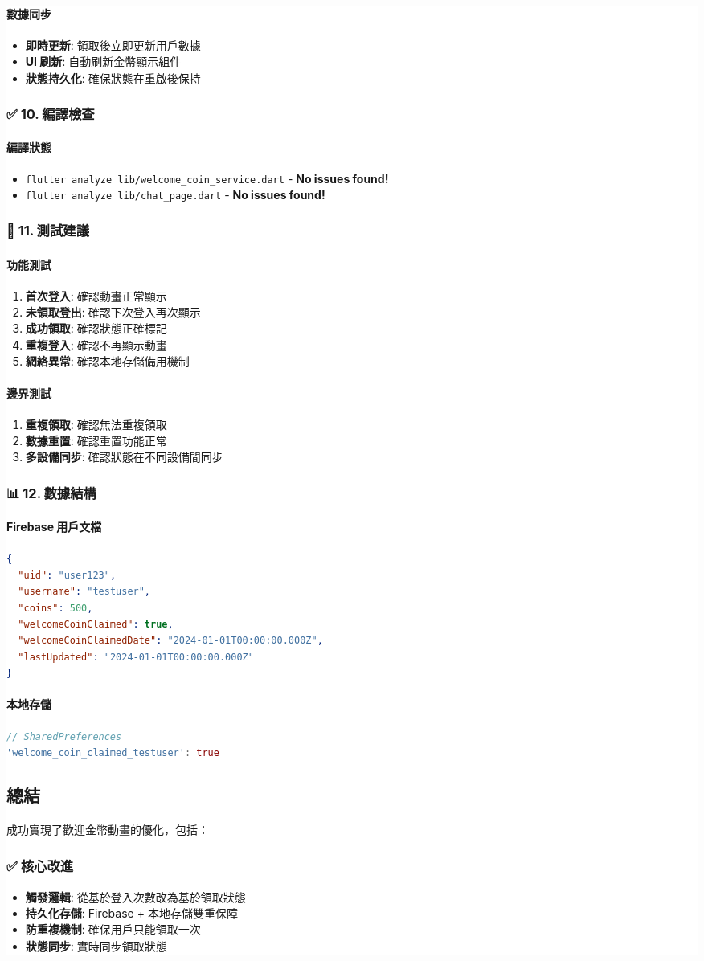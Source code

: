 #### 數據同步
- **即時更新**: 領取後立即更新用戶數據
- **UI 刷新**: 自動刷新金幣顯示組件
- **狀態持久化**: 確保狀態在重啟後保持

### ✅ **10. 編譯檢查**

#### 編譯狀態
- `flutter analyze lib/welcome_coin_service.dart` - **No issues found!**
- `flutter analyze lib/chat_page.dart` - **No issues found!**

### 🧪 **11. 測試建議**

#### 功能測試
1. **首次登入**: 確認動畫正常顯示
2. **未領取登出**: 確認下次登入再次顯示
3. **成功領取**: 確認狀態正確標記
4. **重複登入**: 確認不再顯示動畫
5. **網絡異常**: 確認本地存儲備用機制

#### 邊界測試
1. **重複領取**: 確認無法重複領取
2. **數據重置**: 確認重置功能正常
3. **多設備同步**: 確認狀態在不同設備間同步

### 📊 **12. 數據結構**

#### Firebase 用戶文檔
```json
{
  "uid": "user123",
  "username": "testuser",
  "coins": 500,
  "welcomeCoinClaimed": true,
  "welcomeCoinClaimedDate": "2024-01-01T00:00:00.000Z",
  "lastUpdated": "2024-01-01T00:00:00.000Z"
}
```

#### 本地存儲
```dart
// SharedPreferences
'welcome_coin_claimed_testuser': true
```

## 總結

成功實現了歡迎金幣動畫的優化，包括：

### ✅ **核心改進**
- **觸發邏輯**: 從基於登入次數改為基於領取狀態
- **持久化存儲**: Firebase + 本地存儲雙重保障
- **防重複機制**: 確保用戶只能領取一次
- **狀態同步**: 實時同步領取狀態
